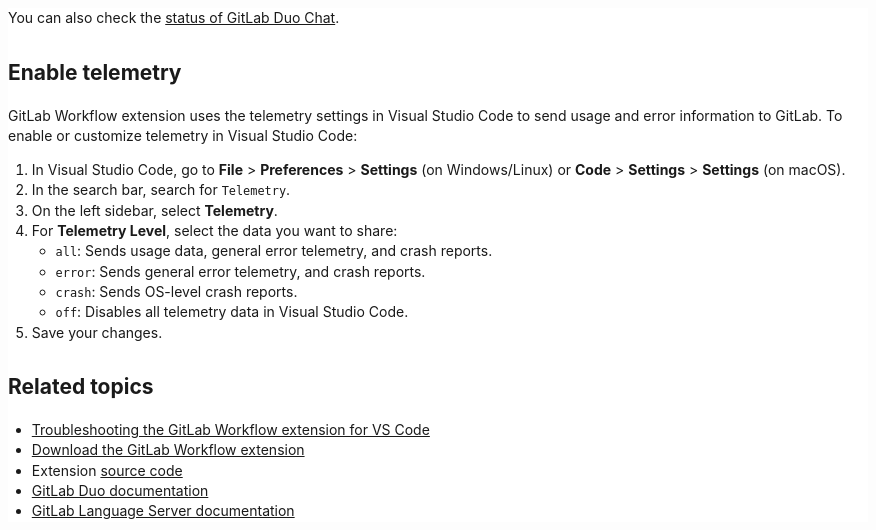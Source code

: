 You can also check the [status of GitLab Duo Chat](../../user/gitlab_duo_chat/_index.md#check-the-status-of-chat).

## Enable telemetry

GitLab Workflow extension uses the telemetry settings in Visual Studio Code to send usage and error
information to GitLab. To enable or customize telemetry in Visual Studio Code:

1. In Visual Studio Code, go to **File** > **Preferences** > **Settings** (on Windows/Linux) or **Code** > **Settings** > **Settings** (on macOS).
1. In the search bar, search for `Telemetry`.
1. On the left sidebar, select **Telemetry**.
1. For **Telemetry Level**, select the data you want to share:
   - `all`: Sends usage data, general error telemetry, and crash reports.
   - `error`: Sends general error telemetry, and crash reports.
   - `crash`: Sends OS-level crash reports.
   - `off`: Disables all telemetry data in Visual Studio Code.
1. Save your changes.

## Related topics

- [Troubleshooting the GitLab Workflow extension for VS Code](troubleshooting.md)
- [Download the GitLab Workflow extension](https://marketplace.visualstudio.com/items?itemName=GitLab.gitlab-workflow)
- Extension [source code](https://gitlab.com/gitlab-org/gitlab-vscode-extension/)
- [GitLab Duo documentation](../../user/project/repository/code_suggestions/_index.md)
- [GitLab Language Server documentation](../language_server/_index.md)
